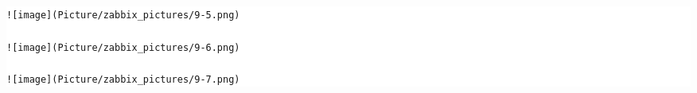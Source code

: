     ![image](Picture/zabbix_pictures/9-5.png)

    ![image](Picture/zabbix_pictures/9-6.png)

    ![image](Picture/zabbix_pictures/9-7.png)
